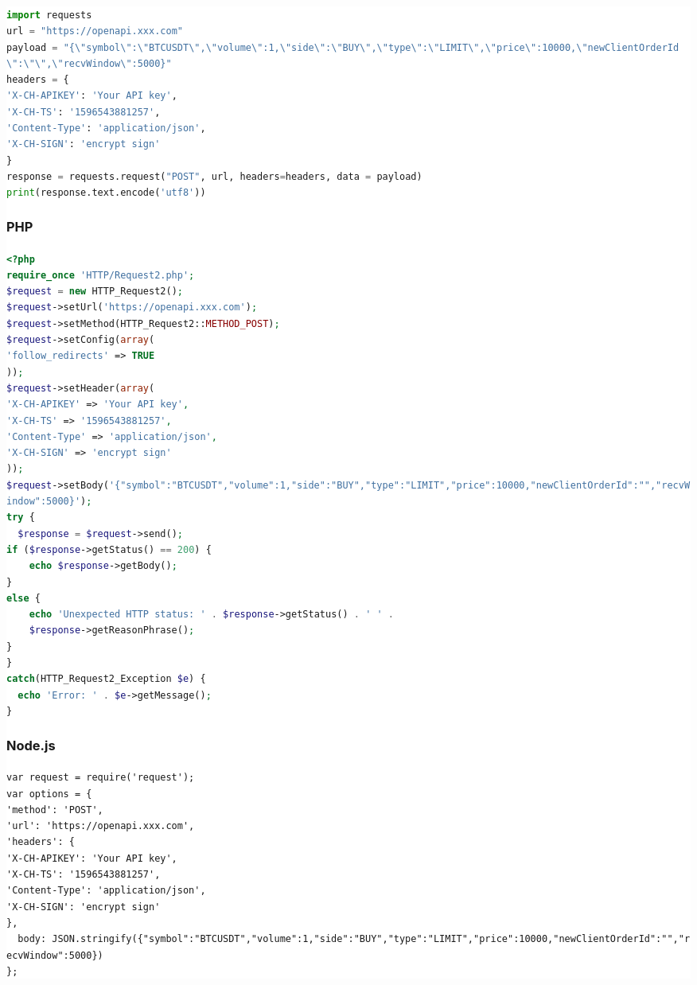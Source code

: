 ```python
import requests
url = "https://openapi.xxx.com"
payload = "{\"symbol\":\"BTCUSDT\",\"volume\":1,\"side\":\"BUY\",\"type\":\"LIMIT\",\"price\":10000,\"newClientOrderId\":\"\",\"recvWindow\":5000}"
headers = {
'X-CH-APIKEY': 'Your API key',
'X-CH-TS': '1596543881257',
'Content-Type': 'application/json',
'X-CH-SIGN': 'encrypt sign'
}
response = requests.request("POST", url, headers=headers, data = payload)
print(response.text.encode('utf8'))
```

### PHP

```php
<?php
require_once 'HTTP/Request2.php';
$request = new HTTP_Request2();
$request->setUrl('https://openapi.xxx.com');
$request->setMethod(HTTP_Request2::METHOD_POST);
$request->setConfig(array(
'follow_redirects' => TRUE
));
$request->setHeader(array(
'X-CH-APIKEY' => 'Your API key',
'X-CH-TS' => '1596543881257',
'Content-Type' => 'application/json',
'X-CH-SIGN' => 'encrypt sign'
));
$request->setBody('{"symbol":"BTCUSDT","volume":1,"side":"BUY","type":"LIMIT","price":10000,"newClientOrderId":"","recvWindow":5000}');
try {
  $response = $request->send();
if ($response->getStatus() == 200) {
    echo $response->getBody();
}
else {
    echo 'Unexpected HTTP status: ' . $response->getStatus() . ' ' .
    $response->getReasonPhrase();
}
}
catch(HTTP_Request2_Exception $e) {
  echo 'Error: ' . $e->getMessage();
}
```

### Node.js

```javascript--node
var request = require('request');
var options = {
'method': 'POST',
'url': 'https://openapi.xxx.com',
'headers': {
'X-CH-APIKEY': 'Your API key',
'X-CH-TS': '1596543881257',
'Content-Type': 'application/json',
'X-CH-SIGN': 'encrypt sign'
},
  body: JSON.stringify({"symbol":"BTCUSDT","volume":1,"side":"BUY","type":"LIMIT","price":10000,"newClientOrderId":"","recvWindow":5000})
};
```